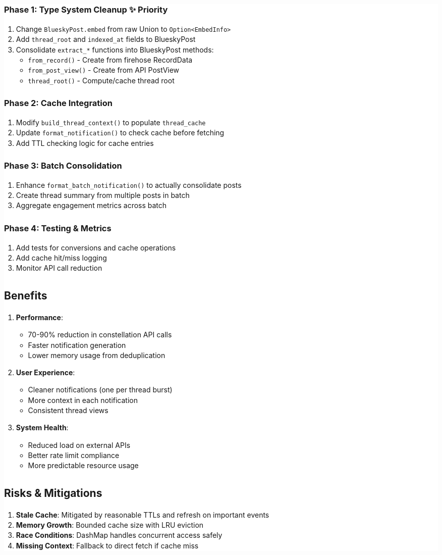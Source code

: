 ### Phase 1: Type System Cleanup ✨ Priority
1. Change `BlueskyPost.embed` from raw Union to `Option<EmbedInfo>`
2. Add `thread_root` and `indexed_at` fields to BlueskyPost
3. Consolidate `extract_*` functions into BlueskyPost methods:
   - `from_record()` - Create from firehose RecordData
   - `from_post_view()` - Create from API PostView 
   - `thread_root()` - Compute/cache thread root

### Phase 2: Cache Integration 
1. Modify `build_thread_context()` to populate `thread_cache`
2. Update `format_notification()` to check cache before fetching
3. Add TTL checking logic for cache entries

### Phase 3: Batch Consolidation
1. Enhance `format_batch_notification()` to actually consolidate posts
2. Create thread summary from multiple posts in batch
3. Aggregate engagement metrics across batch

### Phase 4: Testing & Metrics
1. Add tests for conversions and cache operations
2. Add cache hit/miss logging
3. Monitor API call reduction

## Benefits

1. **Performance**: 
   - 70-90% reduction in constellation API calls
   - Faster notification generation
   - Lower memory usage from deduplication

2. **User Experience**:
   - Cleaner notifications (one per thread burst)
   - More context in each notification
   - Consistent thread views

3. **System Health**:
   - Reduced load on external APIs
   - Better rate limit compliance
   - More predictable resource usage

## Risks & Mitigations

1. **Stale Cache**: Mitigated by reasonable TTLs and refresh on important events
2. **Memory Growth**: Bounded cache size with LRU eviction
3. **Race Conditions**: DashMap handles concurrent access safely
4. **Missing Context**: Fallback to direct fetch if cache miss